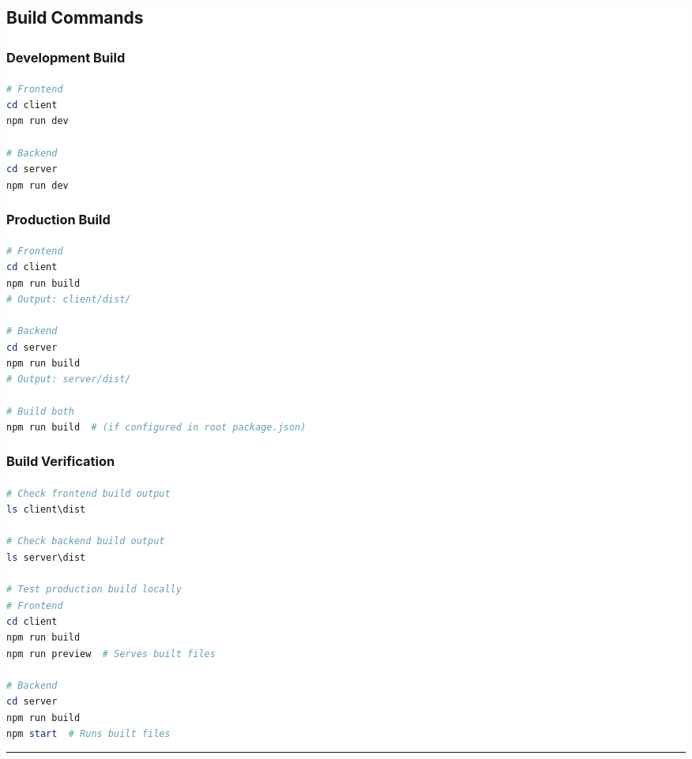 ## Build Commands

### Development Build

```powershell
# Frontend
cd client
npm run dev

# Backend
cd server
npm run dev
```

### Production Build

```powershell
# Frontend
cd client
npm run build
# Output: client/dist/

# Backend
cd server
npm run build
# Output: server/dist/

# Build both
npm run build  # (if configured in root package.json)
```

### Build Verification

```powershell
# Check frontend build output
ls client\dist

# Check backend build output
ls server\dist

# Test production build locally
# Frontend
cd client
npm run build
npm run preview  # Serves built files

# Backend
cd server
npm run build
npm start  # Runs built files
```

---